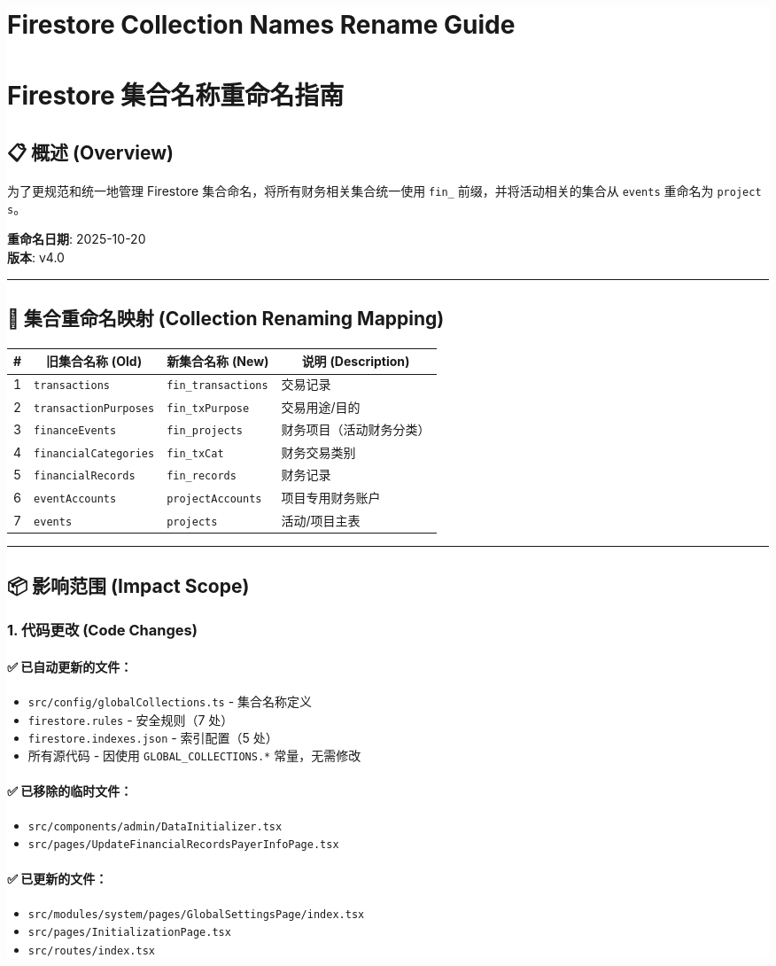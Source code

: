 # Firestore Collection Names Rename Guide
# Firestore 集合名称重命名指南

## 📋 概述 (Overview)

为了更规范和统一地管理 Firestore 集合命名，将所有财务相关集合统一使用 `fin_` 前缀，并将活动相关的集合从 `events` 重命名为 `projects`。

**重命名日期**: 2025-10-20  
**版本**: v4.0

---

## 🎯 集合重命名映射 (Collection Renaming Mapping)

| # | 旧集合名称 (Old) | 新集合名称 (New) | 说明 (Description) |
|---|-----------------|-----------------|-------------------|
| 1 | `transactions` | `fin_transactions` | 交易记录 |
| 2 | `transactionPurposes` | `fin_txPurpose` | 交易用途/目的 |
| 3 | `financeEvents` | `fin_projects` | 财务项目（活动财务分类）|
| 4 | `financialCategories` | `fin_txCat` | 财务交易类别 |
| 5 | `financialRecords` | `fin_records` | 财务记录 |
| 6 | `eventAccounts` | `projectAccounts` | 项目专用财务账户 |
| 7 | `events` | `projects` | 活动/项目主表 |

---

## 📦 影响范围 (Impact Scope)

### 1. 代码更改 (Code Changes)

#### ✅ 已自动更新的文件：
- `src/config/globalCollections.ts` - 集合名称定义
- `firestore.rules` - 安全规则（7 处）
- `firestore.indexes.json` - 索引配置（5 处）
- 所有源代码 - 因使用 `GLOBAL_COLLECTIONS.*` 常量，无需修改

#### ✅ 已移除的临时文件：
- `src/components/admin/DataInitializer.tsx`
- `src/pages/UpdateFinancialRecordsPayerInfoPage.tsx`

#### ✅ 已更新的文件：
- `src/modules/system/pages/GlobalSettingsPage/index.tsx`
- `src/pages/InitializationPage.tsx`
- `src/routes/index.tsx`
